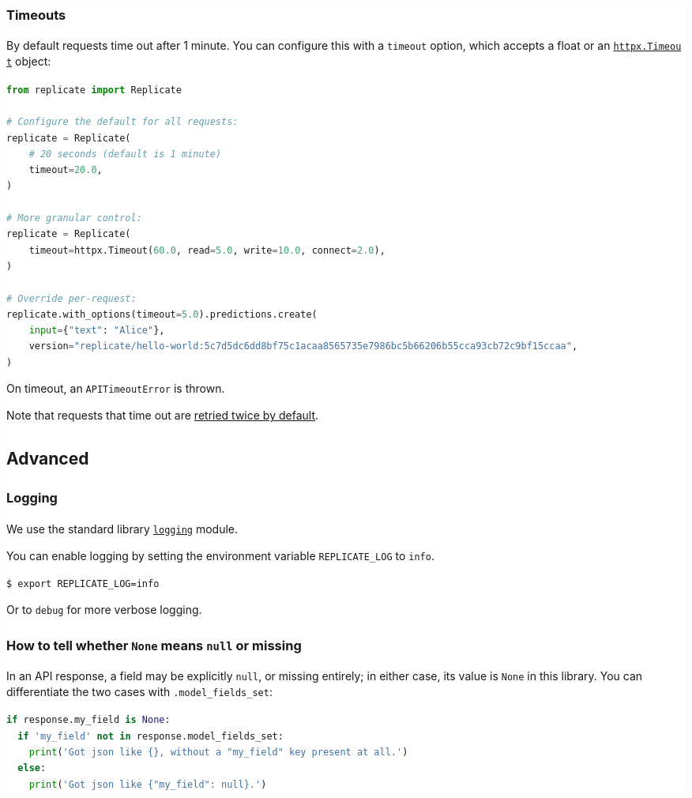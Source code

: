 ### Timeouts

By default requests time out after 1 minute. You can configure this with a `timeout` option,
which accepts a float or an [`httpx.Timeout`](https://www.python-httpx.org/advanced/timeouts/#fine-tuning-the-configuration) object:

```python
from replicate import Replicate

# Configure the default for all requests:
replicate = Replicate(
    # 20 seconds (default is 1 minute)
    timeout=20.0,
)

# More granular control:
replicate = Replicate(
    timeout=httpx.Timeout(60.0, read=5.0, write=10.0, connect=2.0),
)

# Override per-request:
replicate.with_options(timeout=5.0).predictions.create(
    input={"text": "Alice"},
    version="replicate/hello-world:5c7d5dc6dd8bf75c1acaa8565735e7986bc5b66206b55cca93cb72c9bf15ccaa",
)
```

On timeout, an `APITimeoutError` is thrown.

Note that requests that time out are [retried twice by default](#retries).

## Advanced

### Logging

We use the standard library [`logging`](https://docs.python.org/3/library/logging.html) module.

You can enable logging by setting the environment variable `REPLICATE_LOG` to `info`.

```shell
$ export REPLICATE_LOG=info
```

Or to `debug` for more verbose logging.

### How to tell whether `None` means `null` or missing

In an API response, a field may be explicitly `null`, or missing entirely; in either case, its value is `None` in this library. You can differentiate the two cases with `.model_fields_set`:

```py
if response.my_field is None:
  if 'my_field' not in response.model_fields_set:
    print('Got json like {}, without a "my_field" key present at all.')
  else:
    print('Got json like {"my_field": null}.')
```
